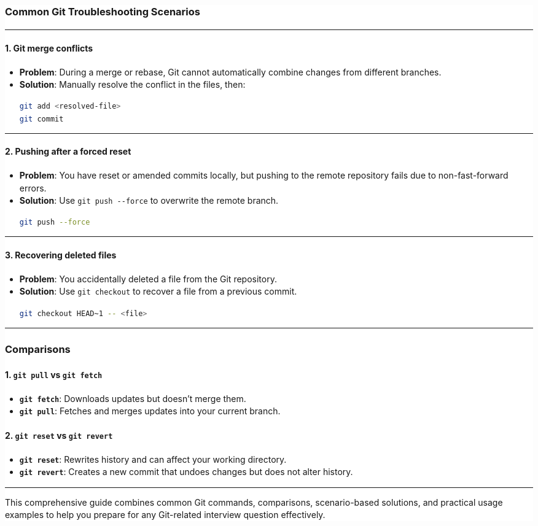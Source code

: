 
### **Common Git Troubleshooting Scenarios**

---

#### **1. Git merge conflicts**
   - **Problem**: During a merge or rebase, Git cannot automatically combine changes from different branches.
   - **Solution**: Manually resolve the conflict in the files, then:
     ```bash
     git add <resolved-file>
     git commit
     ```

---

#### **2. Pushing after a forced reset**
   - **Problem**: You have reset or amended commits locally, but pushing to the remote repository fails due to non-fast-forward errors.
   - **Solution**: Use `git push --force` to overwrite the remote branch.
     ```bash
     git push --force
     ```

---

#### **3. Recovering deleted files**
   - **Problem**: You accidentally deleted a file from the Git repository.
   - **Solution**: Use `git checkout` to recover a file from a previous commit.
     ```bash
     git checkout HEAD~1 -- <file>
     ```

---

### **Comparisons**

#### **1. `git pull` vs `git fetch`**
- **`git fetch`**: Downloads updates but doesn’t merge them.
- **`git pull`**: Fetches and merges updates into your current branch.

#### **2. `git reset` vs `git revert`**
- **`git reset`**: Rewrites history and can affect your working directory.
- **`git revert`**: Creates a new commit that undoes changes but does not alter history.

---

This comprehensive guide combines common Git commands, comparisons, scenario-based solutions, and practical usage examples to help you prepare for any Git-related interview question effectively.
